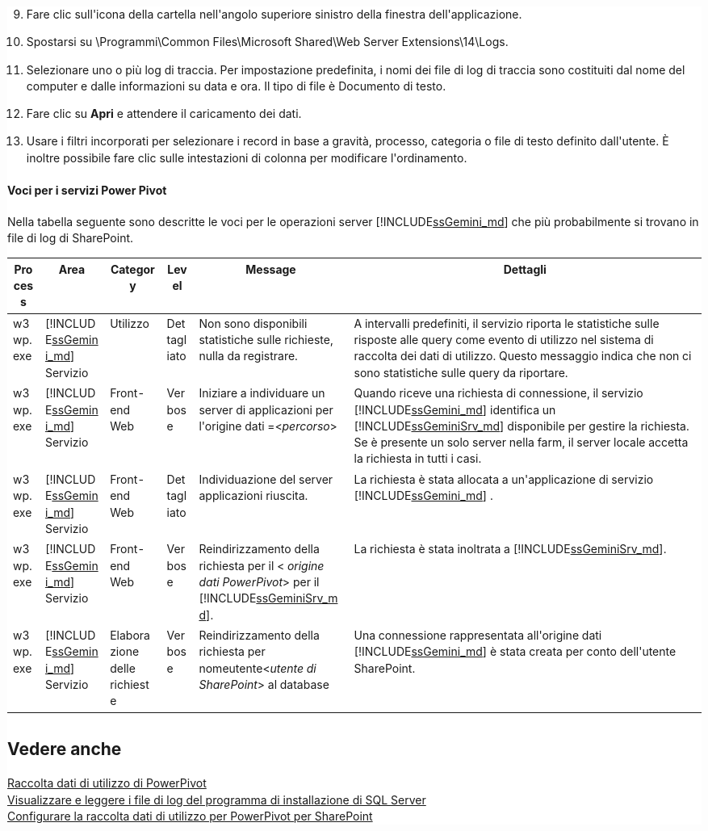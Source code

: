 9. Fare clic sull'icona della cartella nell'angolo superiore sinistro della finestra dell'applicazione.  
  
10. Spostarsi su \Programmi\Common Files\Microsoft Shared\Web Server Extensions\14\Logs.  
  
11. Selezionare uno o più log di traccia. Per impostazione predefinita, i nomi dei file di log di traccia sono costituiti dal nome del computer e dalle informazioni su data e ora. Il tipo di file è Documento di testo.  
  
12. Fare clic su **Apri** e attendere il caricamento dei dati.  
  
13. Usare i filtri incorporati per selezionare i record in base a gravità, processo, categoria o file di testo definito dall'utente. È inoltre possibile fare clic sulle intestazioni di colonna per modificare l'ordinamento.  
  
#### <a name="entries-for-power-pivot-services"></a>Voci per i servizi Power Pivot  
 Nella tabella seguente sono descritte le voci per le operazioni server [!INCLUDE[ssGemini_md](../../includes/ssgemini-md.md)] che più probabilmente si trovano in file di log di SharePoint.  
  
|Process|Area|Category|Level|Message|Dettagli|  
|-------------|----------|--------------|-----------|-------------|-------------|  
|w3wp.exe|[!INCLUDE[ssGemini_md](../../includes/ssgemini-md.md)] Servizio|Utilizzo|Dettagliato|Non sono disponibili statistiche sulle richieste, nulla da registrare.|A intervalli predefiniti, il servizio riporta le statistiche sulle risposte alle query come evento di utilizzo nel sistema di raccolta dei dati di utilizzo. Questo messaggio indica che non ci sono statistiche sulle query da riportare.|  
|w3wp.exe|[!INCLUDE[ssGemini_md](../../includes/ssgemini-md.md)] Servizio|Front-end Web|Verbose|Iniziare a individuare un server di applicazioni per l'origine dati =\<*percorso*>|Quando riceve una richiesta di connessione, il servizio [!INCLUDE[ssGemini_md](../../includes/ssgemini-md.md)] identifica un [!INCLUDE[ssGeminiSrv_md](../../includes/ssgeminisrv-md.md)] disponibile per gestire la richiesta. Se è presente un solo server nella farm, il server locale accetta la richiesta in tutti i casi.|  
|w3wp.exe|[!INCLUDE[ssGemini_md](../../includes/ssgemini-md.md)] Servizio|Front-end Web|Dettagliato|Individuazione del server applicazioni riuscita.|La richiesta è stata allocata a un'applicazione di servizio [!INCLUDE[ssGemini_md](../../includes/ssgemini-md.md)] .|  
|w3wp.exe|[!INCLUDE[ssGemini_md](../../includes/ssgemini-md.md)] Servizio|Front-end Web|Verbose|Reindirizzamento della richiesta per il \< *origine dati PowerPivot*> per il [!INCLUDE[ssGeminiSrv_md](../../includes/ssgeminisrv-md.md)].|La richiesta è stata inoltrata a [!INCLUDE[ssGeminiSrv_md](../../includes/ssgeminisrv-md.md)].|  
|w3wp.exe|[!INCLUDE[ssGemini_md](../../includes/ssgemini-md.md)] Servizio|Elaborazione delle richieste|Verbose|Reindirizzamento della richiesta per nomeutente\<*utente di SharePoint*> al database|Una connessione rappresentata all'origine dati [!INCLUDE[ssGemini_md](../../includes/ssgemini-md.md)] è stata creata per conto dell'utente SharePoint.|  
  
## <a name="see-also"></a>Vedere anche  
 [Raccolta dati di utilizzo di PowerPivot](../../analysis-services/power-pivot-sharepoint/power-pivot-usage-data-collection.md)   
 [Visualizzare e leggere i file di log del programma di installazione di SQL Server](../../database-engine/install-windows/view-and-read-sql-server-setup-log-files.md)   
 [Configurare la raccolta dati di utilizzo per PowerPivot per SharePoint](../../analysis-services/power-pivot-sharepoint/configure-usage-data-collection-for-power-pivot-for-sharepoint.md)  
  
  

